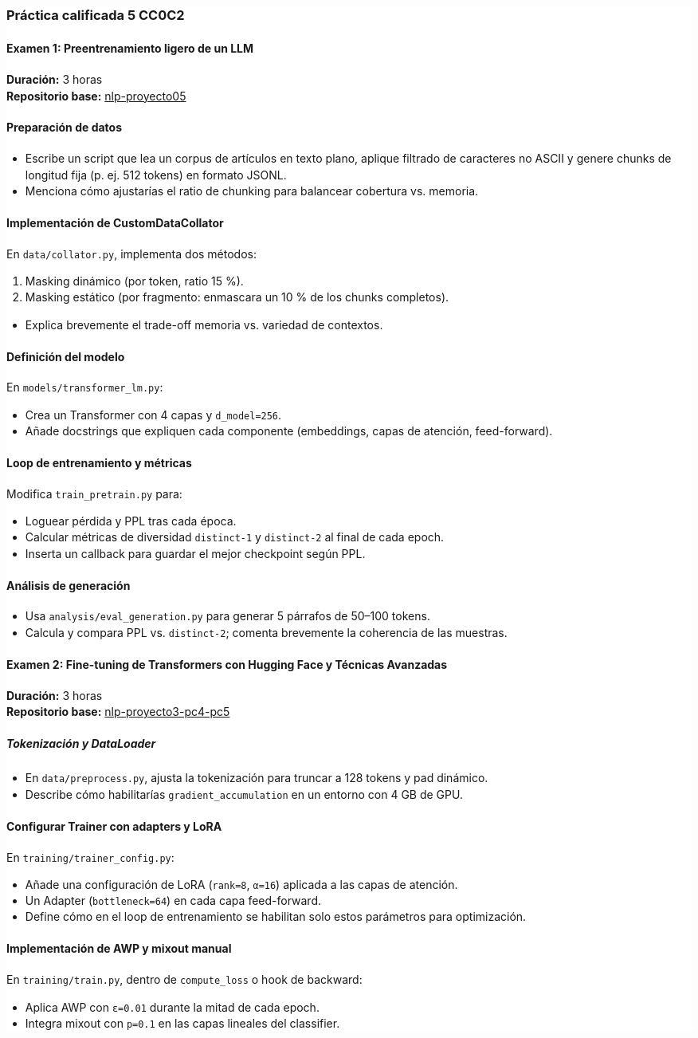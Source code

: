 ### **Práctica calificada 5 CC0C2**

#### Examen 1: Preentrenamiento ligero de un LLM  

**Duración:** 3 horas  
**Repositorio base:** [nlp-proyecto05](https://github.com/GabrielaC01/nlp-proyecto05)

#### Preparación de datos  
- Escribe un script que lea un corpus de artículos en texto plano, aplique filtrado de caracteres no ASCII y genere chunks de longitud fija (p. ej. 512 tokens) en formato JSONL.  
- Menciona cómo ajustarías el ratio de chunking para balancear cobertura vs. memoria.

#### Implementación de CustomDataCollator  
En `data/collator.py`, implementa dos métodos:  
1. Masking dinámico (por token, ratio 15 %).  
2. Masking estático (por fragmento: enmascara un 10 % de los chunks completos).  
- Explica brevemente el trade-off memoria vs. variedad de contextos.

#### Definición del modelo  
En `models/transformer_lm.py`:  
- Crea un Transformer con 4 capas y `d_model=256`.  
- Añade docstrings que expliquen cada componente (embeddings, capas de atención, feed-forward).

#### Loop de entrenamiento y métricas  
Modifica `train_pretrain.py` para:  
- Loguear pérdida y PPL tras cada época.  
- Calcular métricas de diversidad `distinct-1` y `distinct-2` al final de cada epoch.  
- Inserta un callback para guardar el mejor checkpoint según PPL.

#### Análisis de generación  
- Usa `analysis/eval_generation.py` para generar 5 párrafos de 50–100 tokens.  
- Calcula y compara PPL vs. `distinct-2`; comenta brevemente la coherencia de las muestras.


#### Examen 2: Fine-tuning de Transformers con Hugging Face y Técnicas Avanzadas  
**Duración:** 3 horas  
**Repositorio base:** [nlp-proyecto3-pc4-pc5](https://github.com/Cleber96/nlp-proyecto3-pc4-pc5.git)

##### Tokenización y DataLoader  
- En `data/preprocess.py`, ajusta la tokenización para truncar a 128 tokens y pad dinámico.  
- Describe cómo habilitarías `gradient_accumulation` en un entorno con 4 GB de GPU.

#### Configurar Trainer con adapters y LoRA  
En `training/trainer_config.py`:  
- Añade una configuración de LoRA (`rank=8`, `α=16`) aplicada a las capas de atención.  
- Un Adapter (`bottleneck=64`) en cada capa feed-forward.  
- Define cómo en el loop de entrenamiento se habilitan solo estos parámetros para optimización.

#### Implementación de AWP y mixout manual  
En `training/train.py`, dentro de `compute_loss` o hook de backward:  
- Aplica AWP con `ε=0.01` durante la mitad de cada epoch.  
- Integra mixout con `p=0.1` en las capas lineales del classifier.
